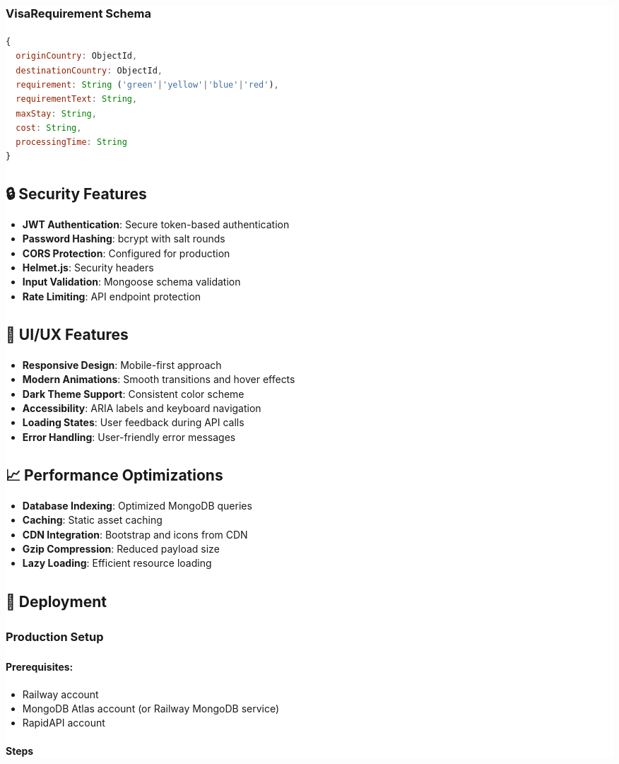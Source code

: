 ### VisaRequirement Schema
```javascript
{
  originCountry: ObjectId,
  destinationCountry: ObjectId,
  requirement: String ('green'|'yellow'|'blue'|'red'),
  requirementText: String,
  maxStay: String,
  cost: String,
  processingTime: String
}
```

## 🔒 Security Features

- **JWT Authentication**: Secure token-based authentication
- **Password Hashing**: bcrypt with salt rounds
- **CORS Protection**: Configured for production
- **Helmet.js**: Security headers
- **Input Validation**: Mongoose schema validation
- **Rate Limiting**: API endpoint protection

## 🎨 UI/UX Features

- **Responsive Design**: Mobile-first approach
- **Modern Animations**: Smooth transitions and hover effects
- **Dark Theme Support**: Consistent color scheme
- **Accessibility**: ARIA labels and keyboard navigation
- **Loading States**: User feedback during API calls
- **Error Handling**: User-friendly error messages

## 📈 Performance Optimizations

- **Database Indexing**: Optimized MongoDB queries
- **Caching**: Static asset caching
- **CDN Integration**: Bootstrap and icons from CDN
- **Gzip Compression**: Reduced payload size
- **Lazy Loading**: Efficient resource loading

## 🚀 Deployment

### Production Setup

#### Prerequisites:

- Railway account
- MongoDB Atlas account (or Railway MongoDB service)
- RapidAPI account

#### Steps
